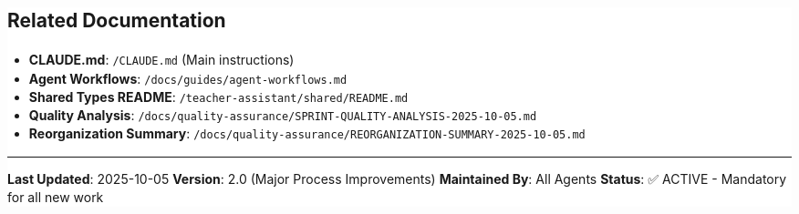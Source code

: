 
## Related Documentation

- **CLAUDE.md**: `/CLAUDE.md` (Main instructions)
- **Agent Workflows**: `/docs/guides/agent-workflows.md`
- **Shared Types README**: `/teacher-assistant/shared/README.md`
- **Quality Analysis**: `/docs/quality-assurance/SPRINT-QUALITY-ANALYSIS-2025-10-05.md`
- **Reorganization Summary**: `/docs/quality-assurance/REORGANIZATION-SUMMARY-2025-10-05.md`

---

**Last Updated**: 2025-10-05
**Version**: 2.0 (Major Process Improvements)
**Maintained By**: All Agents
**Status**: ✅ ACTIVE - Mandatory for all new work
